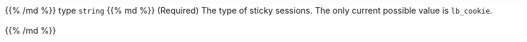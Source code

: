 {{% /md %}}</td>
        </tr>
        <tr>
            <td class="align-top">type</td>
            <td class="align-top"><code>string</code></td>
            <td class="align-top">{{% md %}}
(Required) The type of sticky sessions. The only current possible value is `lb_cookie`.

{{% /md %}}</td>
        </tr>
    </tbody>
</table>

